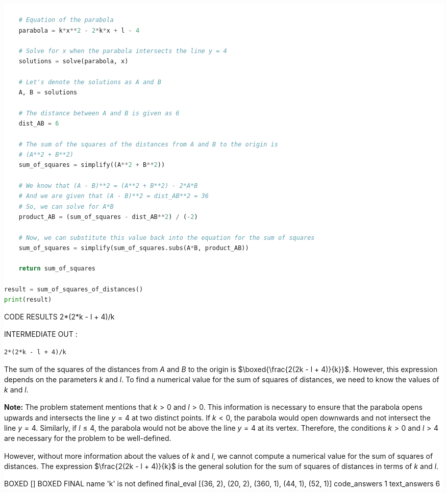 ```python

    # Equation of the parabola
    parabola = k*x**2 - 2*k*x + l - 4

    # Solve for x when the parabola intersects the line y = 4
    solutions = solve(parabola, x)

    # Let's denote the solutions as A and B
    A, B = solutions

    # The distance between A and B is given as 6
    dist_AB = 6

    # The sum of the squares of the distances from A and B to the origin is
    # (A**2 + B**2)
    sum_of_squares = simplify((A**2 + B**2))

    # We know that (A - B)**2 = (A**2 + B**2) - 2*A*B
    # And we are given that (A - B)**2 = dist_AB**2 = 36
    # So, we can solve for A*B
    product_AB = (sum_of_squares - dist_AB**2) / (-2)

    # Now, we can substitute this value back into the equation for the sum of squares
    sum_of_squares = simplify(sum_of_squares.subs(A*B, product_AB))

    return sum_of_squares

result = sum_of_squares_of_distances()
print(result)
```

CODE RESULTS 2*(2*k - l + 4)/k

INTERMEDIATE OUT :
```output
2*(2*k - l + 4)/k
```
The sum of the squares of the distances from $A$ and $B$ to the origin is $\boxed{\frac{2(2k - l + 4)}{k}}$. However, this expression depends on the parameters $k$ and $l$. To find a numerical value for the sum of squares of distances, we need to know the values of $k$ and $l$.

**Note:** The problem statement mentions that $k > 0$ and $l > 0$. This information is necessary to ensure that the parabola opens upwards and intersects the line $y = 4$ at two distinct points. If $k < 0$, the parabola would open downwards and not intersect the line $y = 4$. Similarly, if $l \leq 4$, the parabola would not be above the line $y = 4$ at its vertex. Therefore, the conditions $k > 0$ and $l > 4$ are necessary for the problem to be well-defined.

However, without more information about the values of $k$ and $l$, we cannot compute a numerical value for the sum of squares of distances. The expression $\frac{2(2k - l + 4)}{k}$ is the general solution for the sum of squares of distances in terms of $k$ and $l$.

BOXED []
BOXED FINAL 
name 'k' is not defined final_eval
[(36, 2), (20, 2), (360, 1), (44, 1), (52, 1)]
code_answers 1 text_answers 6
